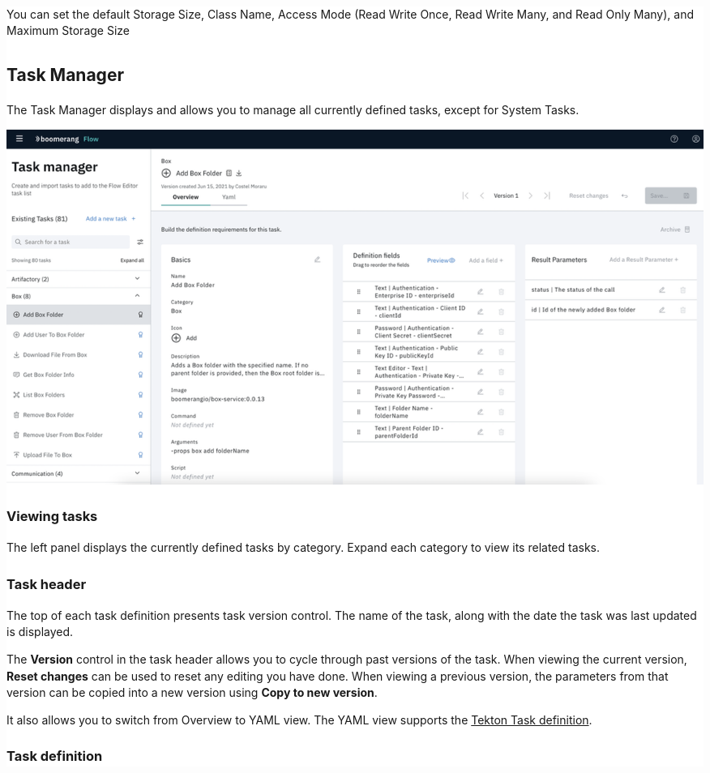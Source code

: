 You can set the default Storage Size, Class Name, Access Mode (Read Write Once, Read Write Many, and Read Only Many), and Maximum Storage Size

## Task Manager

The Task Manager displays and allows you to manage all currently defined tasks, except for System Tasks.

![Task Manager Panel](./assets/img/administer-task-manager.png)

### Viewing tasks

The left panel displays the currently defined tasks by category. Expand each category to view its related tasks.  

### Task header

The top of each task definition presents task version control. The name of the task, along with the date the task was last updated is displayed.

The **Version** control in the task header allows you to cycle through past versions of the task. When viewing the current version, **Reset changes** can be used to reset any editing you have done. When viewing a previous version, the parameters from that version can be copied into a new version using **Copy to new version**.

It also allows you to switch from Overview to YAML view. The YAML view supports the [Tekton Task definition](https://tekton.dev/docs/pipelines/tasks/).

### Task definition
